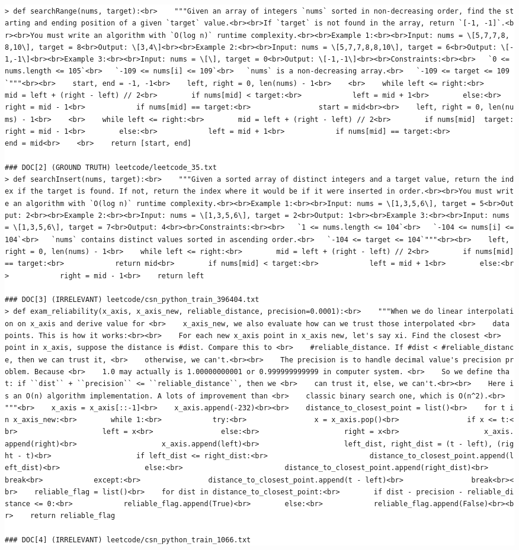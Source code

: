 ```
> def searchRange(nums, target):<br>    """Given an array of integers `nums` sorted in non-decreasing order, find the starting and ending position of a given `target` value.<br><br>If `target` is not found in the array, return `[-1, -1]`.<br><br>You must write an algorithm with `O(log n)` runtime complexity.<br><br>Example 1:<br><br>Input: nums = \[5,7,7,8,8,10\], target = 8<br>Output: \[3,4\]<br><br>Example 2:<br><br>Input: nums = \[5,7,7,8,8,10\], target = 6<br>Output: \[-1,-1\]<br><br>Example 3:<br><br>Input: nums = \[\], target = 0<br>Output: \[-1,-1\]<br><br>Constraints:<br><br>   `0 <= nums.length <= 105`<br>   `-109 <= nums[i] <= 109`<br>   `nums` is a non-decreasing array.<br>   `-109 <= target <= 109`"""<br><br>    start, end = -1, -1<br>    left, right = 0, len(nums) - 1<br>    <br>    while left <= right:<br>        mid = left + (right - left) // 2<br>        if nums[mid] < target:<br>            left = mid + 1<br>        else:<br>            right = mid - 1<br>            if nums[mid] == target:<br>                start = mid<br><br>    left, right = 0, len(nums) - 1<br>    <br>    while left <= right:<br>        mid = left + (right - left) // 2<br>        if nums[mid]  target:right = mid - 1<br>        else:<br>            left = mid + 1<br>            if nums[mid] == target:<br>                end = mid<br>    <br>    return [start, end]

### DOC[2] (GROUND TRUTH) leetcode/leetcode_35.txt
> def searchInsert(nums, target):<br>    """Given a sorted array of distinct integers and a target value, return the index if the target is found. If not, return the index where it would be if it were inserted in order.<br><br>You must write an algorithm with `O(log n)` runtime complexity.<br><br>Example 1:<br><br>Input: nums = \[1,3,5,6\], target = 5<br>Output: 2<br><br>Example 2:<br><br>Input: nums = \[1,3,5,6\], target = 2<br>Output: 1<br><br>Example 3:<br><br>Input: nums = \[1,3,5,6\], target = 7<br>Output: 4<br><br>Constraints:<br><br>   `1 <= nums.length <= 104`<br>   `-104 <= nums[i] <= 104`<br>   `nums` contains distinct values sorted in ascending order.<br>   `-104 <= target <= 104`"""<br><br>    left, right = 0, len(nums) - 1<br>    while left <= right:<br>        mid = left + (right - left) // 2<br>        if nums[mid] == target:<br>            return mid<br>        if nums[mid] < target:<br>            left = mid + 1<br>        else:<br>            right = mid - 1<br>    return left

### DOC[3] (IRRELEVANT) leetcode/csn_python_train_396404.txt
> def exam_reliability(x_axis, x_axis_new, reliable_distance, precision=0.0001):<br>    """When we do linear interpolation on x_axis and derive value for <br>    x_axis_new, we also evaluate how can we trust those interpolated <br>    data points. This is how it works:<br><br>    For each new x_axis point in x_axis new, let's say xi. Find the closest <br>    point in x_axis, suppose the distance is #dist. Compare this to <br>    #reliable_distance. If #dist < #reliable_distance, then we can trust it, <br>    otherwise, we can't.<br><br>    The precision is to handle decimal value's precision problem. Because <br>    1.0 may actually is 1.00000000001 or 0.999999999999 in computer system. <br>    So we define that: if ``dist`` + ``precision`` <= ``reliable_distance``, then we <br>    can trust it, else, we can't.<br><br>    Here is an O(n) algorithm implementation. A lots of improvement than <br>    classic binary search one, which is O(n^2).<br>    """<br>    x_axis = x_axis[::-1]<br>    x_axis.append(-232)<br><br>    distance_to_closest_point = list()<br>    for t in x_axis_new:<br>        while 1:<br>            try:<br>                x = x_axis.pop()<br>                if x <= t:<br>                    left = x<br>                else:<br>                    right = x<br>                    x_axis.append(right)<br>                    x_axis.append(left)<br>                    left_dist, right_dist = (t - left), (right - t)<br>                    if left_dist <= right_dist:<br>                        distance_to_closest_point.append(left_dist)<br>                    else:<br>                        distance_to_closest_point.append(right_dist)<br>                    break<br>            except:<br>                distance_to_closest_point.append(t - left)<br>                break<br><br>    reliable_flag = list()<br>    for dist in distance_to_closest_point:<br>        if dist - precision - reliable_distance <= 0:<br>            reliable_flag.append(True)<br>        else:<br>            reliable_flag.append(False)<br><br>    return reliable_flag

### DOC[4] (IRRELEVANT) leetcode/csn_python_train_1066.txt
```
